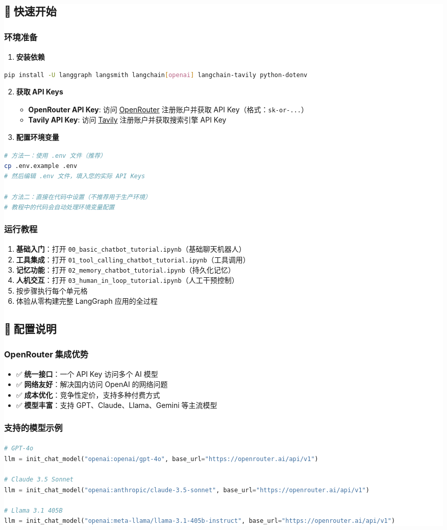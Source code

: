 ## 🚀 快速开始

### 环境准备

1. **安装依赖**
```bash
pip install -U langgraph langsmith langchain[openai] langchain-tavily python-dotenv
```

2. **获取 API Keys**
   - **OpenRouter API Key**: 访问 [OpenRouter](https://openrouter.ai/) 注册账户并获取 API Key（格式：`sk-or-...`）
   - **Tavily API Key**: 访问 [Tavily](https://tavily.com/) 注册账户并获取搜索引擎 API Key

3. **配置环境变量**
```bash
# 方法一：使用 .env 文件（推荐）
cp .env.example .env
# 然后编辑 .env 文件，填入您的实际 API Keys

# 方法二：直接在代码中设置（不推荐用于生产环境）
# 教程中的代码会自动处理环境变量配置
```

### 运行教程

1. **基础入门**：打开 `00_basic_chatbot_tutorial.ipynb`（基础聊天机器人）
2. **工具集成**：打开 `01_tool_calling_chatbot_tutorial.ipynb`（工具调用）
3. **记忆功能**：打开 `02_memory_chatbot_tutorial.ipynb`（持久化记忆）
4. **人机交互**：打开 `03_human_in_loop_tutorial.ipynb`（人工干预控制）
5. 按步骤执行每个单元格
6. 体验从零构建完整 LangGraph 应用的全过程

## 🔧 配置说明

### OpenRouter 集成优势

- ✅ **统一接口**：一个 API Key 访问多个 AI 模型
- ✅ **网络友好**：解决国内访问 OpenAI 的网络问题
- ✅ **成本优化**：竞争性定价，支持多种付费方式
- ✅ **模型丰富**：支持 GPT、Claude、Llama、Gemini 等主流模型

### 支持的模型示例

```python
# GPT-4o
llm = init_chat_model("openai:openai/gpt-4o", base_url="https://openrouter.ai/api/v1")

# Claude 3.5 Sonnet
llm = init_chat_model("openai:anthropic/claude-3.5-sonnet", base_url="https://openrouter.ai/api/v1")

# Llama 3.1 405B
llm = init_chat_model("openai:meta-llama/llama-3.1-405b-instruct", base_url="https://openrouter.ai/api/v1")
```
